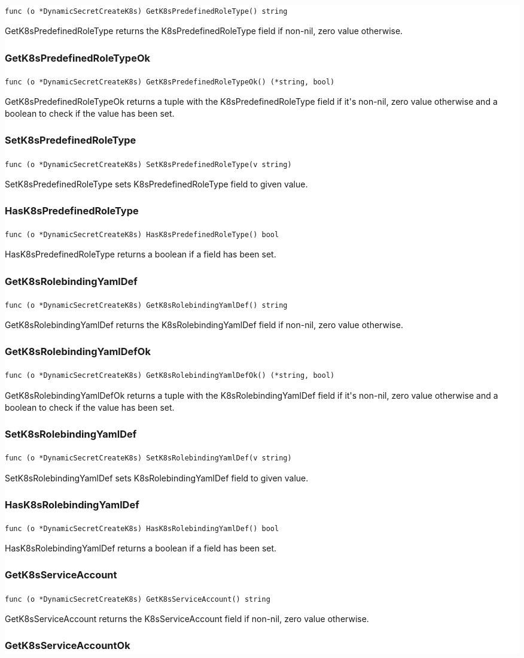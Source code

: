 `func (o *DynamicSecretCreateK8s) GetK8sPredefinedRoleType() string`

GetK8sPredefinedRoleType returns the K8sPredefinedRoleType field if non-nil, zero value otherwise.

### GetK8sPredefinedRoleTypeOk

`func (o *DynamicSecretCreateK8s) GetK8sPredefinedRoleTypeOk() (*string, bool)`

GetK8sPredefinedRoleTypeOk returns a tuple with the K8sPredefinedRoleType field if it's non-nil, zero value otherwise
and a boolean to check if the value has been set.

### SetK8sPredefinedRoleType

`func (o *DynamicSecretCreateK8s) SetK8sPredefinedRoleType(v string)`

SetK8sPredefinedRoleType sets K8sPredefinedRoleType field to given value.

### HasK8sPredefinedRoleType

`func (o *DynamicSecretCreateK8s) HasK8sPredefinedRoleType() bool`

HasK8sPredefinedRoleType returns a boolean if a field has been set.

### GetK8sRolebindingYamlDef

`func (o *DynamicSecretCreateK8s) GetK8sRolebindingYamlDef() string`

GetK8sRolebindingYamlDef returns the K8sRolebindingYamlDef field if non-nil, zero value otherwise.

### GetK8sRolebindingYamlDefOk

`func (o *DynamicSecretCreateK8s) GetK8sRolebindingYamlDefOk() (*string, bool)`

GetK8sRolebindingYamlDefOk returns a tuple with the K8sRolebindingYamlDef field if it's non-nil, zero value otherwise
and a boolean to check if the value has been set.

### SetK8sRolebindingYamlDef

`func (o *DynamicSecretCreateK8s) SetK8sRolebindingYamlDef(v string)`

SetK8sRolebindingYamlDef sets K8sRolebindingYamlDef field to given value.

### HasK8sRolebindingYamlDef

`func (o *DynamicSecretCreateK8s) HasK8sRolebindingYamlDef() bool`

HasK8sRolebindingYamlDef returns a boolean if a field has been set.

### GetK8sServiceAccount

`func (o *DynamicSecretCreateK8s) GetK8sServiceAccount() string`

GetK8sServiceAccount returns the K8sServiceAccount field if non-nil, zero value otherwise.

### GetK8sServiceAccountOk
